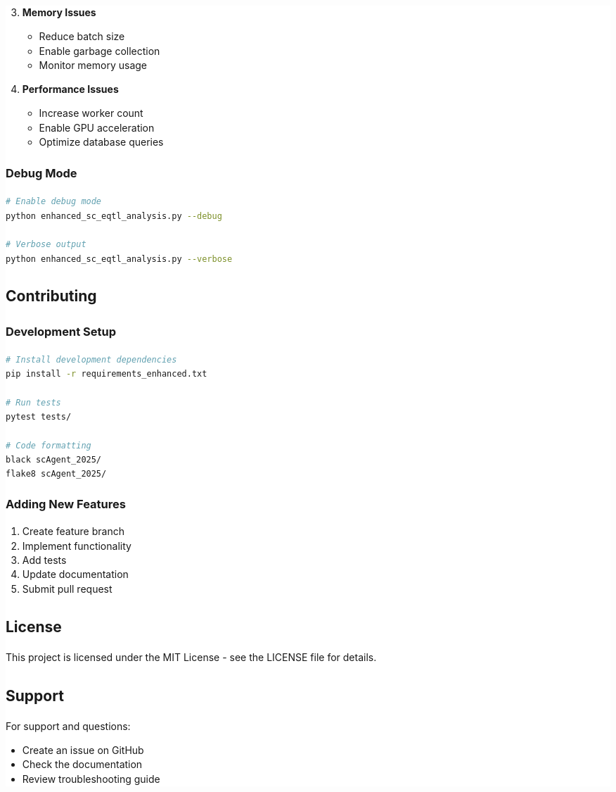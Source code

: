 3. **Memory Issues**
   - Reduce batch size
   - Enable garbage collection
   - Monitor memory usage

4. **Performance Issues**
   - Increase worker count
   - Enable GPU acceleration
   - Optimize database queries

### Debug Mode
```bash
# Enable debug mode
python enhanced_sc_eqtl_analysis.py --debug

# Verbose output
python enhanced_sc_eqtl_analysis.py --verbose
```

## Contributing

### Development Setup
```bash
# Install development dependencies
pip install -r requirements_enhanced.txt

# Run tests
pytest tests/

# Code formatting
black scAgent_2025/
flake8 scAgent_2025/
```

### Adding New Features
1. Create feature branch
2. Implement functionality
3. Add tests
4. Update documentation
5. Submit pull request

## License

This project is licensed under the MIT License - see the LICENSE file for details.

## Support

For support and questions:
- Create an issue on GitHub
- Check the documentation
- Review troubleshooting guide
